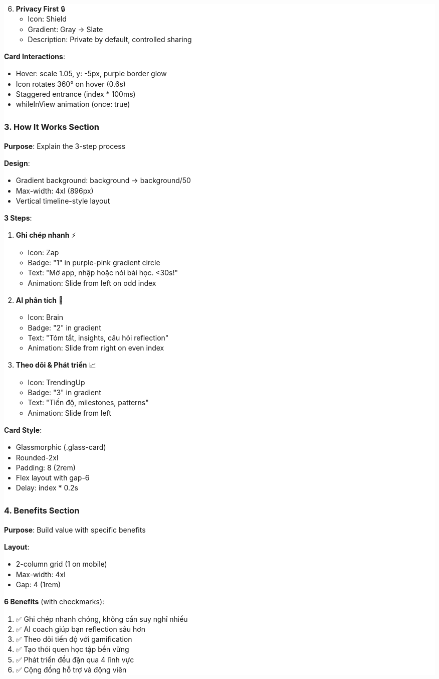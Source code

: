 6. **Privacy First** 🔒
   - Icon: Shield
   - Gradient: Gray → Slate
   - Description: Private by default, controlled sharing

**Card Interactions**:
- Hover: scale 1.05, y: -5px, purple border glow
- Icon rotates 360° on hover (0.6s)
- Staggered entrance (index * 100ms)
- whileInView animation (once: true)

### 3. How It Works Section
**Purpose**: Explain the 3-step process

**Design**:
- Gradient background: background → background/50
- Max-width: 4xl (896px)
- Vertical timeline-style layout

**3 Steps**:

1. **Ghi chép nhanh** ⚡
   - Icon: Zap
   - Badge: "1" in purple-pink gradient circle
   - Text: "Mở app, nhập hoặc nói bài học. <30s!"
   - Animation: Slide from left on odd index
   
2. **AI phân tích** 🧠
   - Icon: Brain
   - Badge: "2" in gradient
   - Text: "Tóm tắt, insights, câu hỏi reflection"
   - Animation: Slide from right on even index
   
3. **Theo dõi & Phát triển** 📈
   - Icon: TrendingUp
   - Badge: "3" in gradient
   - Text: "Tiến độ, milestones, patterns"
   - Animation: Slide from left

**Card Style**:
- Glassmorphic (.glass-card)
- Rounded-2xl
- Padding: 8 (2rem)
- Flex layout with gap-6
- Delay: index * 0.2s

### 4. Benefits Section
**Purpose**: Build value with specific benefits

**Layout**:
- 2-column grid (1 on mobile)
- Max-width: 4xl
- Gap: 4 (1rem)

**6 Benefits** (with checkmarks):
1. ✅ Ghi chép nhanh chóng, không cần suy nghĩ nhiều
2. ✅ AI coach giúp bạn reflection sâu hơn
3. ✅ Theo dõi tiến độ với gamification
4. ✅ Tạo thói quen học tập bền vững
5. ✅ Phát triển đều đặn qua 4 lĩnh vực
6. ✅ Cộng đồng hỗ trợ và động viên
